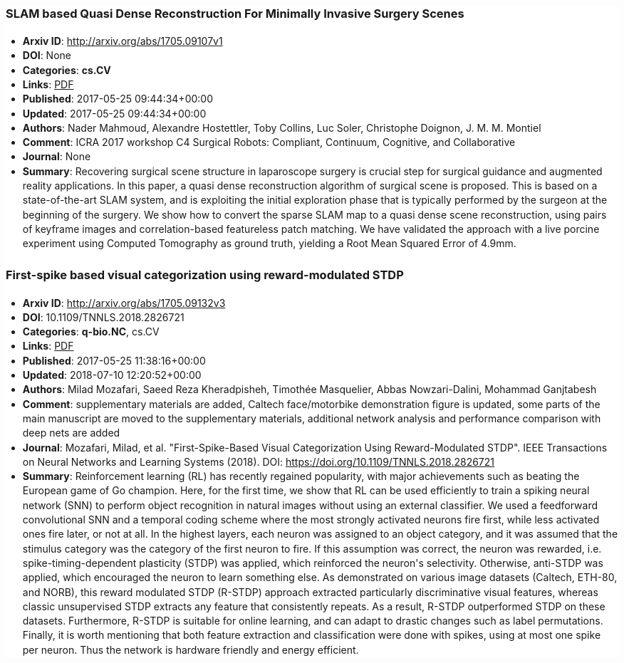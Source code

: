 

### SLAM based Quasi Dense Reconstruction For Minimally Invasive Surgery Scenes
- **Arxiv ID**: http://arxiv.org/abs/1705.09107v1
- **DOI**: None
- **Categories**: **cs.CV**
- **Links**: [PDF](http://arxiv.org/pdf/1705.09107v1)
- **Published**: 2017-05-25 09:44:34+00:00
- **Updated**: 2017-05-25 09:44:34+00:00
- **Authors**: Nader Mahmoud, Alexandre Hostettler, Toby Collins, Luc Soler, Christophe Doignon, J. M. M. Montiel
- **Comment**: ICRA 2017 workshop C4 Surgical Robots: Compliant, Continuum,
  Cognitive, and Collaborative
- **Journal**: None
- **Summary**: Recovering surgical scene structure in laparoscope surgery is crucial step for surgical guidance and augmented reality applications. In this paper, a quasi dense reconstruction algorithm of surgical scene is proposed. This is based on a state-of-the-art SLAM system, and is exploiting the initial exploration phase that is typically performed by the surgeon at the beginning of the surgery. We show how to convert the sparse SLAM map to a quasi dense scene reconstruction, using pairs of keyframe images and correlation-based featureless patch matching. We have validated the approach with a live porcine experiment using Computed Tomography as ground truth, yielding a Root Mean Squared Error of 4.9mm.



### First-spike based visual categorization using reward-modulated STDP
- **Arxiv ID**: http://arxiv.org/abs/1705.09132v3
- **DOI**: 10.1109/TNNLS.2018.2826721
- **Categories**: **q-bio.NC**, cs.CV
- **Links**: [PDF](http://arxiv.org/pdf/1705.09132v3)
- **Published**: 2017-05-25 11:38:16+00:00
- **Updated**: 2018-07-10 12:20:52+00:00
- **Authors**: Milad Mozafari, Saeed Reza Kheradpisheh, Timothée Masquelier, Abbas Nowzari-Dalini, Mohammad Ganjtabesh
- **Comment**: supplementary materials are added, Caltech face/motorbike
  demonstration figure is updated, some parts of the main manuscript are moved
  to the supplementary materials, additional network analysis and performance
  comparison with deep nets are added
- **Journal**: Mozafari, Milad, et al. "First-Spike-Based Visual Categorization
  Using Reward-Modulated STDP". IEEE Transactions on Neural Networks and
  Learning Systems (2018). DOI: https://doi.org/10.1109/TNNLS.2018.2826721
- **Summary**: Reinforcement learning (RL) has recently regained popularity, with major achievements such as beating the European game of Go champion. Here, for the first time, we show that RL can be used efficiently to train a spiking neural network (SNN) to perform object recognition in natural images without using an external classifier. We used a feedforward convolutional SNN and a temporal coding scheme where the most strongly activated neurons fire first, while less activated ones fire later, or not at all. In the highest layers, each neuron was assigned to an object category, and it was assumed that the stimulus category was the category of the first neuron to fire. If this assumption was correct, the neuron was rewarded, i.e. spike-timing-dependent plasticity (STDP) was applied, which reinforced the neuron's selectivity. Otherwise, anti-STDP was applied, which encouraged the neuron to learn something else. As demonstrated on various image datasets (Caltech, ETH-80, and NORB), this reward modulated STDP (R-STDP) approach extracted particularly discriminative visual features, whereas classic unsupervised STDP extracts any feature that consistently repeats. As a result, R-STDP outperformed STDP on these datasets. Furthermore, R-STDP is suitable for online learning, and can adapt to drastic changes such as label permutations. Finally, it is worth mentioning that both feature extraction and classification were done with spikes, using at most one spike per neuron. Thus the network is hardware friendly and energy efficient.
